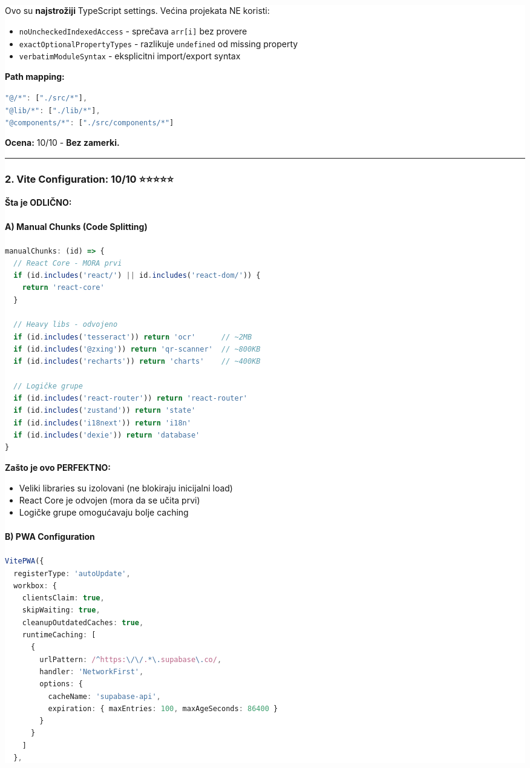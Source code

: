 Ovo su **najstrožiji** TypeScript settings. Većina projekata NE koristi:
- `noUncheckedIndexedAccess` - sprečava `arr[i]` bez provere
- `exactOptionalPropertyTypes` - razlikuje `undefined` od missing property
- `verbatimModuleSyntax` - eksplicitni import/export syntax

**Path mapping:**
```typescript
"@/*": ["./src/*"],
"@lib/*": ["./lib/*"],
"@components/*": ["./src/components/*"]
```

**Ocena:** 10/10 - **Bez zamerki.**

---

### 2. Vite Configuration: 10/10 ⭐⭐⭐⭐⭐

**Šta je ODLIČNO:**

#### A) Manual Chunks (Code Splitting)

```typescript
manualChunks: (id) => {
  // React Core - MORA prvi
  if (id.includes('react/') || id.includes('react-dom/')) {
    return 'react-core'
  }
  
  // Heavy libs - odvojeno
  if (id.includes('tesseract')) return 'ocr'      // ~2MB
  if (id.includes('@zxing')) return 'qr-scanner'  // ~800KB
  if (id.includes('recharts')) return 'charts'    // ~400KB
  
  // Logičke grupe
  if (id.includes('react-router')) return 'react-router'
  if (id.includes('zustand')) return 'state'
  if (id.includes('i18next')) return 'i18n'
  if (id.includes('dexie')) return 'database'
}
```

**Zašto je ovo PERFEKTNO:**
- Veliki libraries su izolovani (ne blokiraju inicijalni load)
- React Core je odvojen (mora da se učita prvi)
- Logičke grupe omogućavaju bolje caching

#### B) PWA Configuration

```typescript
VitePWA({
  registerType: 'autoUpdate',
  workbox: {
    clientsClaim: true,
    skipWaiting: true,
    cleanupOutdatedCaches: true,
    runtimeCaching: [
      {
        urlPattern: /^https:\/\/.*\.supabase\.co/,
        handler: 'NetworkFirst',
        options: {
          cacheName: 'supabase-api',
          expiration: { maxEntries: 100, maxAgeSeconds: 86400 }
        }
      }
    ]
  },
```